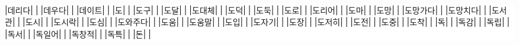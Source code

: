 |데리다|  |
|데우다|  |
|데이트|  |
|도|  |
|도구|  |
|도달|  |
|도대체|  |
|도덕|  |
|도둑|  |
|도로|  |
|도리어|  |
|도마|  |
|도망|  |
|도망가다|  |
|도망치다|  |
|도서관|  |
|도시|  |
|도시락|  |
|도심|  |
|도와주다|  |
|도움|  |
|도움말|  |
|도입|  |
|도자기|  |
|도장|  |
|도저히|  |
|도전|  |
|도중|  |
|도착|  |
|독|  |
|독감|  |
|독립|  |
|독서|  |
|독일어|  |
|독창적|  |
|독특|  |
|돈|  |